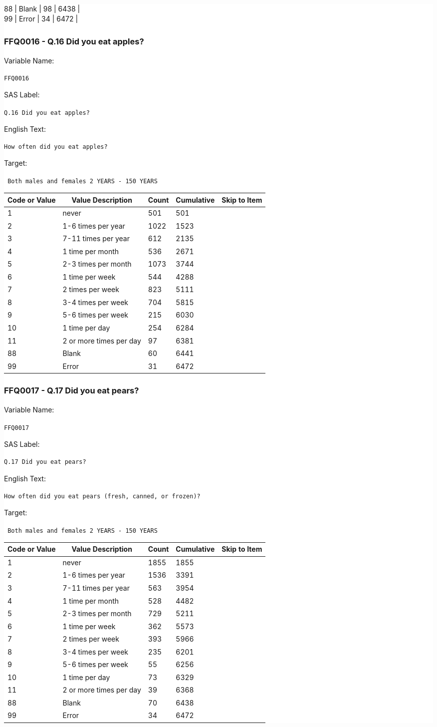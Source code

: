 88 | Blank | 98 | 6438 |   
99 | Error | 34 | 6472 |   
  
### FFQ0016 - Q.16 Did you eat apples?

Variable Name:

    FFQ0016
SAS Label:

    Q.16 Did you eat apples?
English Text:

    How often did you eat apples?
Target:

     Both males and females 2 YEARS - 150 YEARS
Code or Value | Value Description | Count | Cumulative | Skip to Item  
---|---|---|---|---  
1 | never | 501 | 501 |   
2 | 1-6 times per year | 1022 | 1523 |   
3 | 7-11 times per year | 612 | 2135 |   
4 | 1 time per month | 536 | 2671 |   
5 | 2-3 times per month | 1073 | 3744 |   
6 | 1 time per week | 544 | 4288 |   
7 | 2 times per week | 823 | 5111 |   
8 | 3-4 times per week | 704 | 5815 |   
9 | 5-6 times per week | 215 | 6030 |   
10 | 1 time per day | 254 | 6284 |   
11 | 2 or more times per day | 97 | 6381 |   
88 | Blank | 60 | 6441 |   
99 | Error | 31 | 6472 |   
  
### FFQ0017 - Q.17 Did you eat pears?

Variable Name:

    FFQ0017
SAS Label:

    Q.17 Did you eat pears?
English Text:

    How often did you eat pears (fresh, canned, or frozen)?
Target:

     Both males and females 2 YEARS - 150 YEARS
Code or Value | Value Description | Count | Cumulative | Skip to Item  
---|---|---|---|---  
1 | never | 1855 | 1855 |   
2 | 1-6 times per year | 1536 | 3391 |   
3 | 7-11 times per year | 563 | 3954 |   
4 | 1 time per month | 528 | 4482 |   
5 | 2-3 times per month | 729 | 5211 |   
6 | 1 time per week | 362 | 5573 |   
7 | 2 times per week | 393 | 5966 |   
8 | 3-4 times per week | 235 | 6201 |   
9 | 5-6 times per week | 55 | 6256 |   
10 | 1 time per day | 73 | 6329 |   
11 | 2 or more times per day | 39 | 6368 |   
88 | Blank | 70 | 6438 |   
99 | Error | 34 | 6472 |   
  